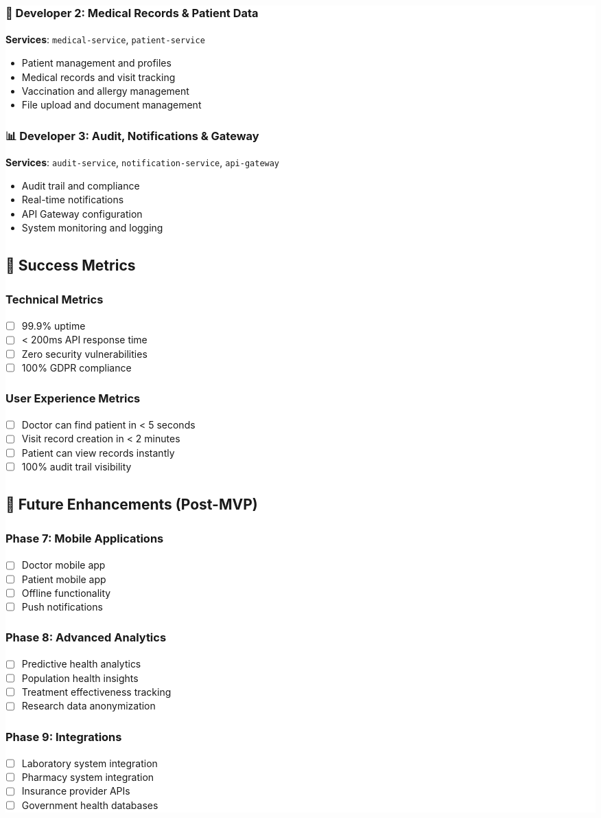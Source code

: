 ### 🏥 Developer 2: Medical Records & Patient Data
**Services**: `medical-service`, `patient-service`
- Patient management and profiles
- Medical records and visit tracking
- Vaccination and allergy management
- File upload and document management

### 📊 Developer 3: Audit, Notifications & Gateway
**Services**: `audit-service`, `notification-service`, `api-gateway`
- Audit trail and compliance
- Real-time notifications
- API Gateway configuration
- System monitoring and logging

## 🎯 Success Metrics

### Technical Metrics
- [ ] 99.9% uptime
- [ ] < 200ms API response time
- [ ] Zero security vulnerabilities
- [ ] 100% GDPR compliance

### User Experience Metrics
- [ ] Doctor can find patient in < 5 seconds
- [ ] Visit record creation in < 2 minutes
- [ ] Patient can view records instantly
- [ ] 100% audit trail visibility

## 🔄 Future Enhancements (Post-MVP)

### Phase 7: Mobile Applications
- [ ] Doctor mobile app
- [ ] Patient mobile app
- [ ] Offline functionality
- [ ] Push notifications

### Phase 8: Advanced Analytics
- [ ] Predictive health analytics
- [ ] Population health insights
- [ ] Treatment effectiveness tracking
- [ ] Research data anonymization

### Phase 9: Integrations
- [ ] Laboratory system integration
- [ ] Pharmacy system integration
- [ ] Insurance provider APIs
- [ ] Government health databases
